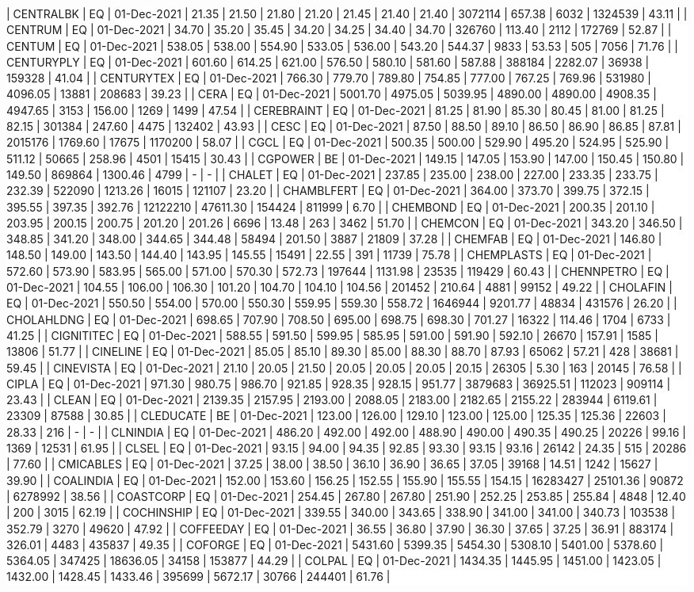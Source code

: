 | CENTRALBK | EQ | 01-Dec-2021 | 21.35 | 21.50 | 21.80 | 21.20 | 21.45 | 21.40 | 21.40 | 3072114 | 657.38 | 6032 | 1324539 | 43.11 |
| CENTRUM | EQ | 01-Dec-2021 | 34.70 | 35.20 | 35.45 | 34.20 | 34.25 | 34.40 | 34.70 | 326760 | 113.40 | 2112 | 172769 | 52.87 |
| CENTUM | EQ | 01-Dec-2021 | 538.05 | 538.00 | 554.90 | 533.05 | 536.00 | 543.20 | 544.37 | 9833 | 53.53 | 505 | 7056 | 71.76 |
| CENTURYPLY | EQ | 01-Dec-2021 | 601.60 | 614.25 | 621.00 | 576.50 | 580.10 | 581.60 | 587.88 | 388184 | 2282.07 | 36938 | 159328 | 41.04 |
| CENTURYTEX | EQ | 01-Dec-2021 | 766.30 | 779.70 | 789.80 | 754.85 | 777.00 | 767.25 | 769.96 | 531980 | 4096.05 | 13881 | 208683 | 39.23 |
| CERA | EQ | 01-Dec-2021 | 5001.70 | 4975.05 | 5039.95 | 4890.00 | 4890.00 | 4908.35 | 4947.65 | 3153 | 156.00 | 1269 | 1499 | 47.54 |
| CEREBRAINT | EQ | 01-Dec-2021 | 81.25 | 81.90 | 85.30 | 80.45 | 81.00 | 81.25 | 82.15 | 301384 | 247.60 | 4475 | 132402 | 43.93 |
| CESC | EQ | 01-Dec-2021 | 87.50 | 88.50 | 89.10 | 86.50 | 86.90 | 86.85 | 87.81 | 2015176 | 1769.60 | 17675 | 1170200 | 58.07 |
| CGCL | EQ | 01-Dec-2021 | 500.35 | 500.00 | 529.90 | 495.20 | 524.95 | 525.90 | 511.12 | 50665 | 258.96 | 4501 | 15415 | 30.43 |
| CGPOWER | BE | 01-Dec-2021 | 149.15 | 147.05 | 153.90 | 147.00 | 150.45 | 150.80 | 149.50 | 869864 | 1300.46 | 4799 | - | - |
| CHALET | EQ | 01-Dec-2021 | 237.85 | 235.00 | 238.00 | 227.00 | 233.35 | 233.75 | 232.39 | 522090 | 1213.26 | 16015 | 121107 | 23.20 |
| CHAMBLFERT | EQ | 01-Dec-2021 | 364.00 | 373.70 | 399.75 | 372.15 | 395.55 | 397.35 | 392.76 | 12122210 | 47611.30 | 154424 | 811999 | 6.70 |
| CHEMBOND | EQ | 01-Dec-2021 | 200.35 | 201.10 | 203.95 | 200.15 | 200.75 | 201.20 | 201.26 | 6696 | 13.48 | 263 | 3462 | 51.70 |
| CHEMCON | EQ | 01-Dec-2021 | 343.20 | 346.50 | 348.85 | 341.20 | 348.00 | 344.65 | 344.48 | 58494 | 201.50 | 3887 | 21809 | 37.28 |
| CHEMFAB | EQ | 01-Dec-2021 | 146.80 | 148.50 | 149.00 | 143.50 | 144.40 | 143.95 | 145.55 | 15491 | 22.55 | 391 | 11739 | 75.78 |
| CHEMPLASTS | EQ | 01-Dec-2021 | 572.60 | 573.90 | 583.95 | 565.00 | 571.00 | 570.30 | 572.73 | 197644 | 1131.98 | 23535 | 119429 | 60.43 |
| CHENNPETRO | EQ | 01-Dec-2021 | 104.55 | 106.00 | 106.30 | 101.20 | 104.70 | 104.10 | 104.56 | 201452 | 210.64 | 4881 | 99152 | 49.22 |
| CHOLAFIN | EQ | 01-Dec-2021 | 550.50 | 554.00 | 570.00 | 550.30 | 559.95 | 559.30 | 558.72 | 1646944 | 9201.77 | 48834 | 431576 | 26.20 |
| CHOLAHLDNG | EQ | 01-Dec-2021 | 698.65 | 707.90 | 708.50 | 695.00 | 698.75 | 698.30 | 701.27 | 16322 | 114.46 | 1704 | 6733 | 41.25 |
| CIGNITITEC | EQ | 01-Dec-2021 | 588.55 | 591.50 | 599.95 | 585.95 | 591.00 | 591.90 | 592.10 | 26670 | 157.91 | 1585 | 13806 | 51.77 |
| CINELINE | EQ | 01-Dec-2021 | 85.05 | 85.10 | 89.30 | 85.00 | 88.30 | 88.70 | 87.93 | 65062 | 57.21 | 428 | 38681 | 59.45 |
| CINEVISTA | EQ | 01-Dec-2021 | 21.10 | 20.05 | 21.50 | 20.05 | 20.05 | 20.05 | 20.15 | 26305 | 5.30 | 163 | 20145 | 76.58 |
| CIPLA | EQ | 01-Dec-2021 | 971.30 | 980.75 | 986.70 | 921.85 | 928.35 | 928.15 | 951.77 | 3879683 | 36925.51 | 112023 | 909114 | 23.43 |
| CLEAN | EQ | 01-Dec-2021 | 2139.35 | 2157.95 | 2193.00 | 2088.05 | 2183.00 | 2182.65 | 2155.22 | 283944 | 6119.61 | 23309 | 87588 | 30.85 |
| CLEDUCATE | BE | 01-Dec-2021 | 123.00 | 126.00 | 129.10 | 123.00 | 125.00 | 125.35 | 125.36 | 22603 | 28.33 | 216 | - | - |
| CLNINDIA | EQ | 01-Dec-2021 | 486.20 | 492.00 | 492.00 | 488.90 | 490.00 | 490.35 | 490.25 | 20226 | 99.16 | 1369 | 12531 | 61.95 |
| CLSEL | EQ | 01-Dec-2021 | 93.15 | 94.00 | 94.35 | 92.85 | 93.30 | 93.15 | 93.16 | 26142 | 24.35 | 515 | 20286 | 77.60 |
| CMICABLES | EQ | 01-Dec-2021 | 37.25 | 38.00 | 38.50 | 36.10 | 36.90 | 36.65 | 37.05 | 39168 | 14.51 | 1242 | 15627 | 39.90 |
| COALINDIA | EQ | 01-Dec-2021 | 152.00 | 153.60 | 156.25 | 152.55 | 155.90 | 155.55 | 154.15 | 16283427 | 25101.36 | 90872 | 6278992 | 38.56 |
| COASTCORP | EQ | 01-Dec-2021 | 254.45 | 267.80 | 267.80 | 251.90 | 252.25 | 253.85 | 255.84 | 4848 | 12.40 | 200 | 3015 | 62.19 |
| COCHINSHIP | EQ | 01-Dec-2021 | 339.55 | 340.00 | 343.65 | 338.90 | 341.00 | 341.00 | 340.73 | 103538 | 352.79 | 3270 | 49620 | 47.92 |
| COFFEEDAY | EQ | 01-Dec-2021 | 36.55 | 36.80 | 37.90 | 36.30 | 37.65 | 37.25 | 36.91 | 883174 | 326.01 | 4483 | 435837 | 49.35 |
| COFORGE | EQ | 01-Dec-2021 | 5431.60 | 5399.35 | 5454.30 | 5308.10 | 5401.00 | 5378.60 | 5364.05 | 347425 | 18636.05 | 34158 | 153877 | 44.29 |
| COLPAL | EQ | 01-Dec-2021 | 1434.35 | 1445.95 | 1451.00 | 1423.05 | 1432.00 | 1428.45 | 1433.46 | 395699 | 5672.17 | 30766 | 244401 | 61.76 |
